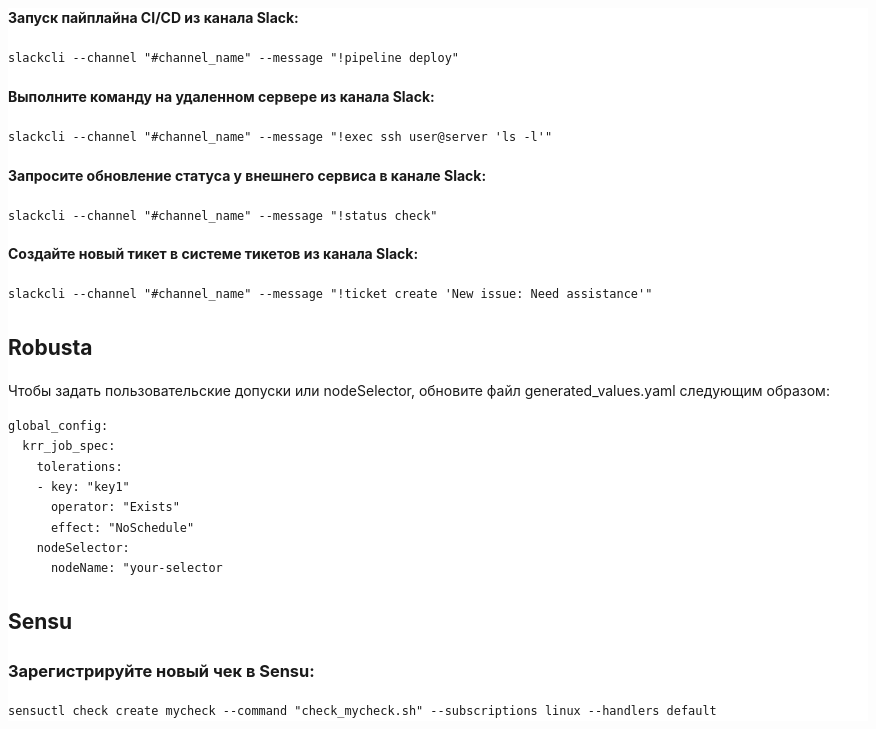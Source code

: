 #### Запуск пайплайна CI/CD из канала Slack:

```
slackcli --channel "#channel_name" --message "!pipeline deploy"
```

#### Выполните команду на удаленном сервере из канала Slack:

```
slackcli --channel "#channel_name" --message "!exec ssh user@server 'ls -l'"
```

#### Запросите обновление статуса у внешнего сервиса в канале Slack:

```
slackcli --channel "#channel_name" --message "!status check"
```

#### Создайте новый тикет в системе тикетов из канала Slack:

```
slackcli --channel "#channel_name" --message "!ticket create 'New issue: Need assistance'"
```




## Robusta

Чтобы задать пользовательские допуски или nodeSelector, обновите файл generated_values.yaml следующим образом:


```
global_config:
  krr_job_spec:
    tolerations:
    - key: "key1"
      operator: "Exists"
      effect: "NoSchedule"
    nodeSelector:
      nodeName: "your-selector
```



## Sensu


### Зарегистрируйте новый чек в Sensu:


```
sensuctl check create mycheck --command "check_mycheck.sh" --subscriptions linux --handlers default
```
